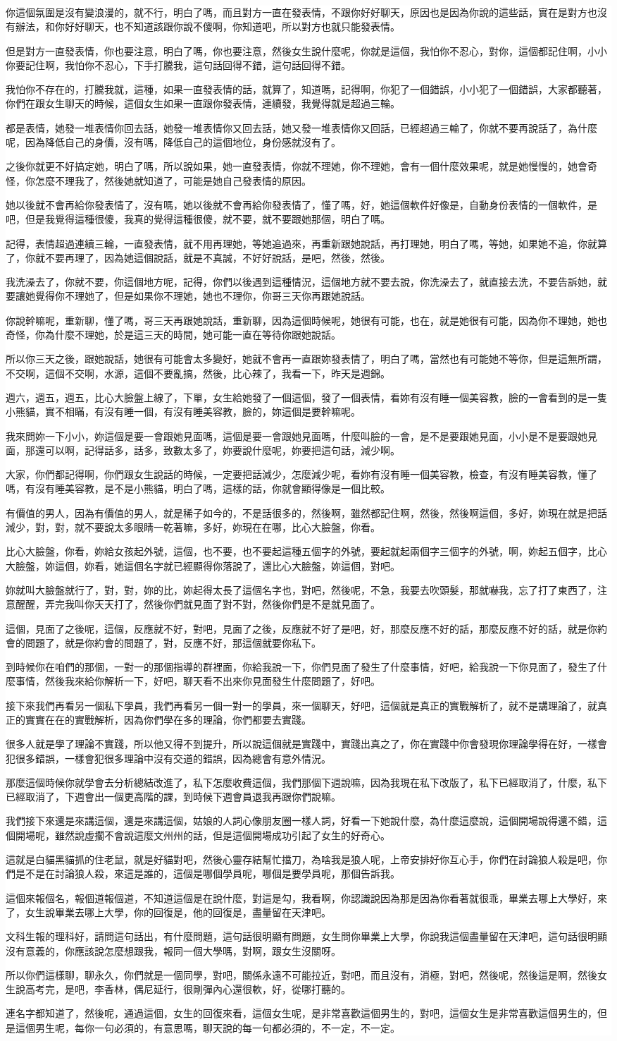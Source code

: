 你這個氛圍是沒有變浪漫的，就不行，明白了嗎，而且對方一直在發表情，不跟你好好聊天，原因也是因為你說的這些話，實在是對方也沒有辦法，和你好好聊天，也不知道該跟你說不傻啊，你知道吧，所以對方也就只能發表情。

但是對方一直發表情，你也要注意，明白了嗎，你也要注意，然後女生說什麼呢，你就是這個，我怕你不忍心，對你，這個都記住啊，小小你要記住啊，我怕你不忍心，下手打騰我，這句話回得不錯，這句話回得不錯。

我怕你不存在的，打騰我就，這種，如果一直發表情的話，就算了，知道嗎，記得啊，你犯了一個錯誤，小小犯了一個錯誤，大家都聽著，你們在跟女生聊天的時候，這個女生如果一直跟你發表情，連續發，我覺得就是超過三輪。

都是表情，她發一堆表情你回去話，她發一堆表情你又回去話，她又發一堆表情你又回話，已經超過三輪了，你就不要再說話了，為什麼呢，因為降低自己的身價，沒有嗎，降低自己的這個地位，身份感就沒有了。

之後你就更不好搞定她，明白了嗎，所以說如果，她一直發表情，你就不理她，你不理她，會有一個什麼效果呢，就是她慢慢的，她會奇怪，你怎麼不理我了，然後她就知道了，可能是她自己發表情的原因。

她以後就不會再給你發表情了，沒有嗎，她以後就不會再給你發表情了，懂了嗎，好，她這個軟件好像是，自動身份表情的一個軟件，是吧，但是我覺得這種很傻，我真的覺得這種很傻，就不要，就不要跟她那個，明白了嗎。

記得，表情超過連續三輪，一直發表情，就不用再理她，等她追過來，再重新跟她說話，再打理她，明白了嗎，等她，如果她不追，你就算了，你就不要再理了，因為她這個說話，就是不真誠，不好好說話，是吧，然後，然後。

我洗澡去了，你就不要，你這個地方呢，記得，你們以後遇到這種情況，這個地方就不要去說，你洗澡去了，就直接去洗，不要告訴她，就要讓她覺得你不理她了，但是如果你不理她，她也不理你，你哥三天你再跟她說話。

你說幹嘛呢，重新聊，懂了嗎，哥三天再跟她說話，重新聊，因為這個時候呢，她很有可能，也在，就是她很有可能，因為你不理她，她也奇怪，你為什麼不理她，於是這三天的時間，她可能一直在等待你跟她說話。

所以你三天之後，跟她說話，她很有可能會太多變好，她就不會再一直跟妳發表情了，明白了嗎，當然也有可能她不等你，但是這無所謂，不交啊，這個不交啊，水源，這個不要亂搞，然後，比心辣了，我看一下，昨天是週錦。

週六，週五，週五，比心大臉盤上線了，下單，女生給她發了一個這個，發了一個表情，看妳有沒有睡一個美容教，臉的一會看到的是一隻小熊貓，實不相瞞，有沒有睡一個，有沒有睡美容教，臉的，妳這個是要幹嘛呢。

我來問妳一下小小，妳這個是要一會跟她見面嗎，這個是要一會跟她見面嗎，什麼叫臉的一會，是不是要跟她見面，小小是不是要跟她見面，那還可以啊，記得話多，話多，致數太多了，妳要說什麼呢，妳要把這句話，減少啊。

大家，你們都記得啊，你們跟女生說話的時候，一定要把話減少，怎麼減少呢，看妳有沒有睡一個美容教，檢查，有沒有睡美容教，懂了嗎，有沒有睡美容教，是不是小熊貓，明白了嗎，這樣的話，你就會顯得像是一個比較。

有價值的男人，因為有價值的男人，就是稀子如今的，不是話很多的，然後啊，雖然都記住啊，然後，然後啊這個，多好，妳現在就是把話減少，對，對，就不要說太多眼睛一乾著嘛，多好，妳現在在哪，比心大臉盤，你看。

比心大臉盤，你看，妳給女孩起外號，這個，也不要，也不要起這種五個字的外號，要起就起兩個字三個字的外號，啊，妳起五個字，比心大臉盤，妳這個，妳看，她這個名字就已經顯得你落說了，還比心大臉盤，妳這個，對吧。

妳就叫大臉盤就行了，對，對，妳的比，妳起得太長了這個名字也，對吧，然後呢，不急，我要去吹頭髮，那就嚇我，忘了打了東西了，注意醒醒，弄完我叫你天天打了，然後你們就見面了對不對，然後你們是不是就見面了。

這個，見面了之後呢，這個，反應就不好，對吧，見面了之後，反應就不好了是吧，好，那麼反應不好的話，那麼反應不好的話，就是你約會的問題了，就是你約會的問題了，對，反應不好，那這個就要你私下。

到時候你在咱們的那個，一對一的那個指導的群裡面，你給我說一下，你們見面了發生了什麼事情，好吧，給我說一下你見面了，發生了什麼事情，然後我來給你解析一下，好吧，聊天看不出來你見面發生什麼問題了，好吧。

接下來我們再看另一個私下學員，我們再看另一個一對一的學員，來一個聊天，好吧，這個就是真正的實戰解析了，就不是講理論了，就真正的實實在在的實戰解析，因為你們學在多的理論，你們都要去實踐。

很多人就是學了理論不實踐，所以他又得不到提升，所以說這個就是實踐中，實踐出真之了，你在實踐中你會發現你理論學得在好，一樣會犯很多錯誤，一樣會犯很多理論中沒有交道的錯誤，因為總會有意外情況。

那麼這個時候你就學會去分析總結改進了，私下怎麼收費這個，我們那個下週說嘛，因為我現在私下改版了，私下已經取消了，什麼，私下已經取消了，下週會出一個更高階的課，到時候下週會員退我再跟你們說嘛。

我們接下來還是來講這個，還是來講這個，姑娘的人詞心像朋友圈一樣人詞，好看一下她說什麼，為什麼這麼說，這個開場說得還不錯，這個開場呢，雖然說虛擱不會說這麼文州州的話，但是這個開場成功引起了女生的好奇心。

這就是白貓黑貓抓的住老鼠，就是好貓對吧，然後心靈存結幫忙擋刀，為啥我是狼人呢，上帝安排好你互心手，你們在討論狼人殺是吧，你們是不是在討論狼人殺，來這是誰的，這個是哪個學員呢，哪個是要學員呢，那個告訴我。

這個來報個名，報個道報個道，不知道這個是在說什麼，對這是勾，我看啊，你認識說因為那是因為你看著就很乖，畢業去哪上大學好，來了，女生說畢業去哪上大學，你的回復是，他的回復是，盡量留在天津吧。

文科生報的理科好，請問這句話出，有什麼問題，這句話很明顯有問題，女生問你畢業上大學，你說我這個盡量留在天津吧，這句話很明顯沒有意義的，你應該說怎麼想跟我，報同一個大學嗎，對啊，跟女生沒關呀。

所以你們這樣聊，聊永久，你們就是一個同學，對吧，關係永遠不可能拉近，對吧，而且沒有，消極，對吧，然後呢，然後這是啊，然後女生說高考完，是吧，李香林，偶尼延行，很剛彈內心還很軟，好，從哪打聽的。

連名字都知道了，然後呢，通過這個，女生的回復來看，這個女生呢，是非常喜歡這個男生的，對吧，這個女生是非常喜歡這個男生的，但是這個男生呢，每你一句必須的，有意思嗎，聊天說的每一句都必須的，不一定，不一定。
